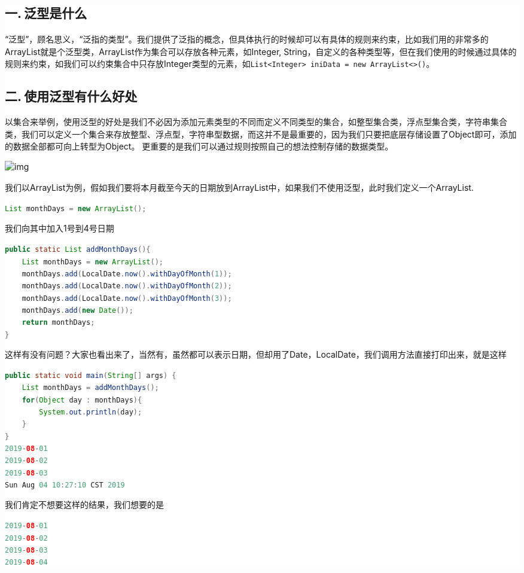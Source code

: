 ## 一. 泛型是什么

“泛型”，顾名思义，“泛指的类型”。我们提供了泛指的概念，但具体执行的时候却可以有具体的规则来约束，比如我们用的非常多的ArrayList就是个泛型类，ArrayList作为集合可以存放各种元素，如Integer, String，自定义的各种类型等，但在我们使用的时候通过具体的规则来约束，如我们可以约束集合中只存放Integer类型的元素，如`List<Integer> iniData = new ArrayList<>()`。

## 二. 使用泛型有什么好处

以集合来举例，使用泛型的好处是我们不必因为添加元素类型的不同而定义不同类型的集合，如整型集合类，浮点型集合类，字符串集合类，我们可以定义一个集合来存放整型、浮点型，字符串型数据，而这并不是最重要的，因为我们只要把底层存储设置了Object即可，添加的数据全部都可向上转型为Object。 更重要的是我们可以通过规则按照自己的想法控制存储的数据类型。

![img](https://kingcall.oss-cn-hangzhou.aliyuncs.com/blog/img/2020/11/28/23:19:17-1677914-20190810173040131-1139369476.png)

我们以ArrayList为例，假如我们要将本月截至今天的日期放到ArrayList中，如果我们不使用泛型，此时我们定义一个ArrayList.

```java
List monthDays = new ArrayList();
```

我们向其中加入1号到4号日期

```java
public static List addMonthDays(){
    List monthDays = new ArrayList();
    monthDays.add(LocalDate.now().withDayOfMonth(1));
    monthDays.add(LocalDate.now().withDayOfMonth(2));
    monthDays.add(LocalDate.now().withDayOfMonth(3));
    monthDays.add(new Date());
    return monthDays;
}
```

这样有没有问题？大家也看出来了，当然有，虽然都可以表示日期，但却用了Date，LocalDate，我们调用方法直接打印出来，就是这样

```java
public static void main(String[] args) {
    List monthDays = addMonthDays();
    for(Object day : monthDays){
        System.out.println(day);
    }
}
2019-08-01
2019-08-02
2019-08-03
Sun Aug 04 10:27:10 CST 2019
```

我们肯定不想要这样的结果，我们想要的是

```java
2019-08-01
2019-08-02
2019-08-03
2019-08-04
```

